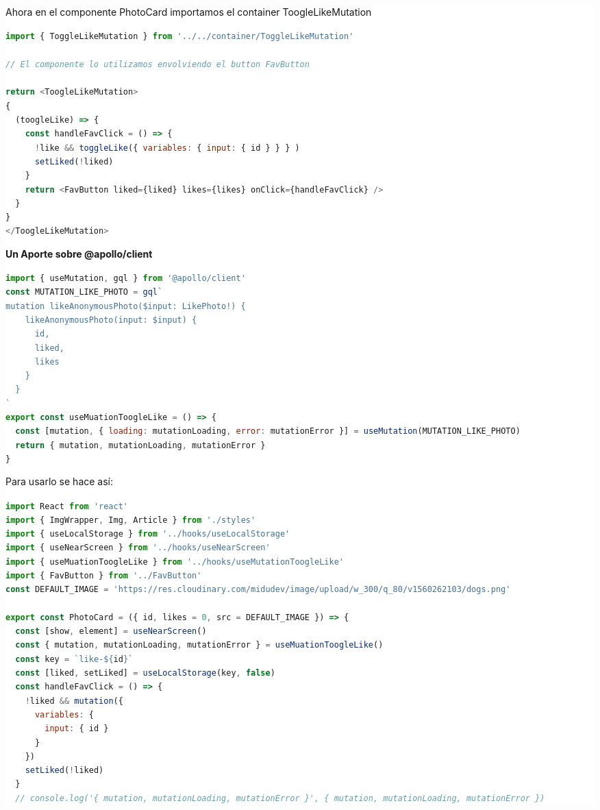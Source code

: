 Ahora en el componente PhotoCard importamos el container ToogleLikeMutation

```javascript
import { ToggleLikeMutation } from '../../container/ToggleLikeMutation'

// El componente lo utilizamos envolviendo el button FavButton

return <ToogleLikeMutation>
{
  (toogleLike) => {
    const handleFavClick = () => {
      !like && toggleLike({ variables: { input: { id } } } )
      setLiked(!liked)
    }
    return <FavButton liked={liked} likes={likes} onClick={handleFavClick} />
  }
}
</ToogleLikeMutation>
```

**Un Aporte sobre @apollo/client**

```javascript
import { useMutation, gql } from '@apollo/client'
const MUTATION_LIKE_PHOTO = gql`
mutation likeAnonymousPhoto($input: LikePhoto!) {
    likeAnonymousPhoto(input: $input) {
      id,
      liked,
      likes
    }
  }
`
export const useMuationToogleLike = () => {
  const [mutation, { loading: mutationLoading, error: mutationError }] = useMutation(MUTATION_LIKE_PHOTO)
  return { mutation, mutationLoading, mutationError }
}
```

Para usarlo se hace así:

```javascript
import React from 'react'
import { ImgWrapper, Img, Article } from './styles'
import { useLocalStorage } from '../hooks/useLocalStorage'
import { useNearScreen } from '../hooks/useNearScreen'
import { useMuationToogleLike } from '../hooks/useMutationToogleLike'
import { FavButton } from '../FavButton'
const DEFAULT_IMAGE = 'https://res.cloudinary.com/midudev/image/upload/w_300/q_80/v1560262103/dogs.png'

export const PhotoCard = ({ id, likes = 0, src = DEFAULT_IMAGE }) => {
  const [show, element] = useNearScreen()
  const { mutation, mutationLoading, mutationError } = useMuationToogleLike()
  const key = `like-${id}`
  const [liked, setLiked] = useLocalStorage(key, false)
  const handleFavClick = () => {
    !liked && mutation({
      variables: {
        input: { id }
      }
    })
    setLiked(!liked)
  }
  // console.log('{ mutation, mutationLoading, mutationError }', { mutation, mutationLoading, mutationError })
```